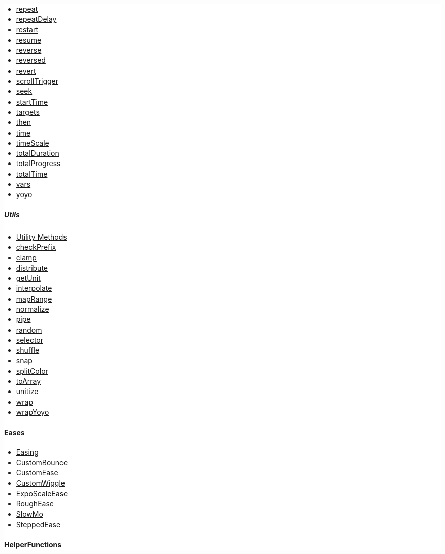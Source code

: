 - [repeat](</docs/v3/GSAP/Tween/repeat().md>)
- [repeatDelay](</docs/v3/GSAP/Tween/repeatDelay().md>)
- [restart](</docs/v3/GSAP/Tween/restart().md>)
- [resume](</docs/v3/GSAP/Tween/resume().md>)
- [reverse](</docs/v3/GSAP/Tween/reverse().md>)
- [reversed](</docs/v3/GSAP/Tween/reversed().md>)
- [revert](</docs/v3/GSAP/Tween/revert().md>)
- [scrollTrigger](/docs/v3/GSAP/Tween/scrollTrigger.md)
- [seek](</docs/v3/GSAP/Tween/seek().md>)
- [startTime](</docs/v3/GSAP/Tween/startTime().md>)
- [targets](</docs/v3/GSAP/Tween/targets().md>)
- [then](</docs/v3/GSAP/Tween/then().md>)
- [time](</docs/v3/GSAP/Tween/time().md>)
- [timeScale](</docs/v3/GSAP/Tween/timeScale().md>)
- [totalDuration](</docs/v3/GSAP/Tween/totalDuration().md>)
- [totalProgress](</docs/v3/GSAP/Tween/totalProgress().md>)
- [totalTime](</docs/v3/GSAP/Tween/totalTime().md>)
- [vars](/docs/v3/GSAP/Tween/vars.md)
- [yoyo](</docs/v3/GSAP/Tween/yoyo().md>)

##### Utils

- [Utility Methods](/docs/v3/GSAP/UtilityMethods.md)
- [checkPrefix](</docs/v3/GSAP/UtilityMethods/checkPrefix().md>)
- [clamp](</docs/v3/GSAP/UtilityMethods/clamp().md>)
- [distribute](</docs/v3/GSAP/UtilityMethods/distribute().md>)
- [getUnit](</docs/v3/GSAP/UtilityMethods/getUnit().md>)
- [interpolate](</docs/v3/GSAP/UtilityMethods/interpolate().md>)
- [mapRange](</docs/v3/GSAP/UtilityMethods/mapRange().md>)
- [normalize](</docs/v3/GSAP/UtilityMethods/normalize().md>)
- [pipe](</docs/v3/GSAP/UtilityMethods/pipe().md>)
- [random](</docs/v3/GSAP/UtilityMethods/random().md>)
- [selector](</docs/v3/GSAP/UtilityMethods/selector().md>)
- [shuffle](</docs/v3/GSAP/UtilityMethods/shuffle().md>)
- [snap](</docs/v3/GSAP/UtilityMethods/snap().md>)
- [splitColor](</docs/v3/GSAP/UtilityMethods/splitColor().md>)
- [toArray](</docs/v3/GSAP/UtilityMethods/toArray().md>)
- [unitize](</docs/v3/GSAP/UtilityMethods/unitize().md>)
- [wrap](</docs/v3/GSAP/UtilityMethods/wrap().md>)
- [wrapYoyo](</docs/v3/GSAP/UtilityMethods/wrapYoyo().md>)

#### Eases

- [Easing](/docs/v3/Eases.md)
- [CustomBounce](/docs/v3/Eases/CustomBounce.md)
- [CustomEase](/docs/v3/Eases/CustomEase.md)
- [CustomWiggle](/docs/v3/Eases/CustomWiggle.md)
- [ExpoScaleEase](/docs/v3/Eases/ExpoScaleEase.md)
- [RoughEase](/docs/v3/Eases/RoughEase.md)
- [SlowMo](/docs/v3/Eases/SlowMo.md)
- [SteppedEase](/docs/v3/Eases/SteppedEase.md)

#### HelperFunctions
